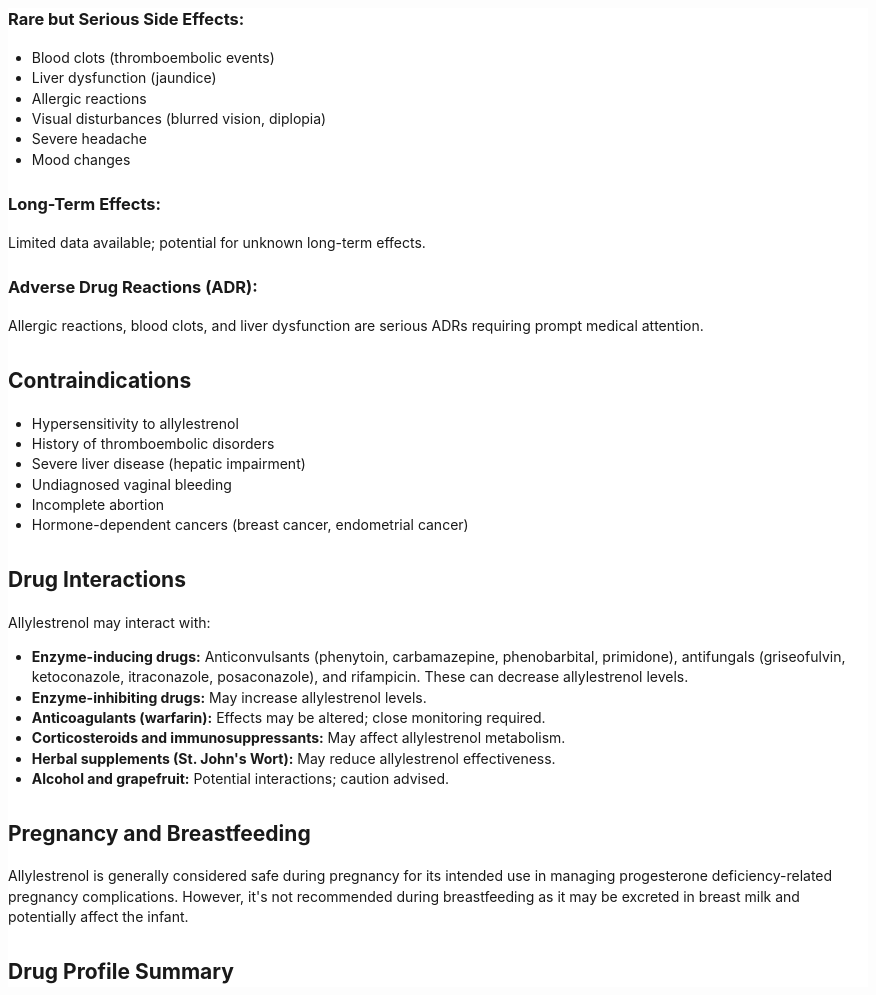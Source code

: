 ### **Rare but Serious Side Effects:**

* Blood clots (thromboembolic events)
* Liver dysfunction (jaundice)
* Allergic reactions
* Visual disturbances (blurred vision, diplopia)
* Severe headache
* Mood changes

### **Long-Term Effects:**

Limited data available; potential for unknown long-term effects.


### **Adverse Drug Reactions (ADR):**

Allergic reactions, blood clots, and liver dysfunction are serious ADRs requiring prompt medical attention.



## **Contraindications**

* Hypersensitivity to allylestrenol
* History of thromboembolic disorders
* Severe liver disease (hepatic impairment)
* Undiagnosed vaginal bleeding
* Incomplete abortion
* Hormone-dependent cancers (breast cancer, endometrial cancer)


## **Drug Interactions**

Allylestrenol may interact with:

* **Enzyme-inducing drugs:** Anticonvulsants (phenytoin, carbamazepine, phenobarbital, primidone), antifungals (griseofulvin, ketoconazole, itraconazole, posaconazole), and rifampicin. These can decrease allylestrenol levels.
* **Enzyme-inhibiting drugs:** May increase allylestrenol levels.
* **Anticoagulants (warfarin):** Effects may be altered; close monitoring required.
* **Corticosteroids and immunosuppressants:** May affect allylestrenol metabolism.
* **Herbal supplements (St. John's Wort):** May reduce allylestrenol effectiveness.
* **Alcohol and grapefruit:** Potential interactions; caution advised.


## **Pregnancy and Breastfeeding**

Allylestrenol is generally considered safe during pregnancy for its intended use in managing progesterone deficiency-related pregnancy complications. However, it's not recommended during breastfeeding as it may be excreted in breast milk and potentially affect the infant.


## **Drug Profile Summary**

